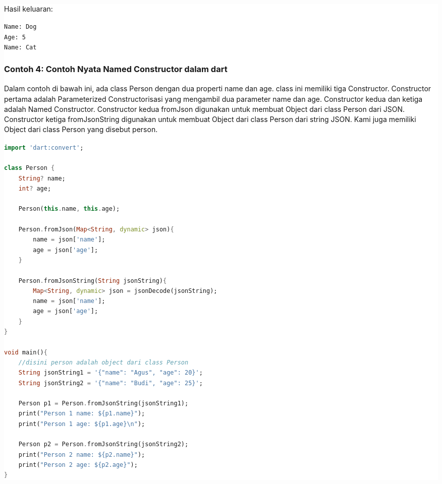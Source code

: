 Hasil keluaran:

```bash
Name: Dog
Age: 5
Name: Cat
```

### Contoh 4: Contoh Nyata Named Constructor dalam dart

Dalam contoh di bawah ini, ada class Person dengan dua properti name dan age. class ini memiliki tiga Constructor. Constructor pertama adalah Parameterized Constructorisasi yang mengambil dua parameter name dan age. Constructor kedua dan ketiga adalah Named Constructor. Constructor kedua fromJson digunakan untuk membuat Object dari class Person dari JSON. Constructor ketiga fromJsonString digunakan untuk membuat Object dari class Person dari string JSON. Kami juga memiliki Object dari class Person yang disebut person.

```dart
import 'dart:convert';

class Person {
    String? name;
    int? age;

    Person(this.name, this.age);

    Person.fromJson(Map<String, dynamic> json){
        name = json['name'];
        age = json['age'];
    }

    Person.fromJsonString(String jsonString){
        Map<String, dynamic> json = jsonDecode(jsonString);
        name = json['name'];
        age = json['age'];
    }
}

void main(){
    //disini person adalah object dari class Person
    String jsonString1 = '{"name": "Agus", "age": 20}';
    String jsonString2 = '{"name": "Budi", "age": 25}';

    Person p1 = Person.fromJsonString(jsonString1);
    print("Person 1 name: ${p1.name}");
    print("Person 1 age: ${p1.age}\n");

    Person p2 = Person.fromJsonString(jsonString2);
    print("Person 2 name: ${p2.name}");
    print("Person 2 age: ${p2.age}");
}
```
